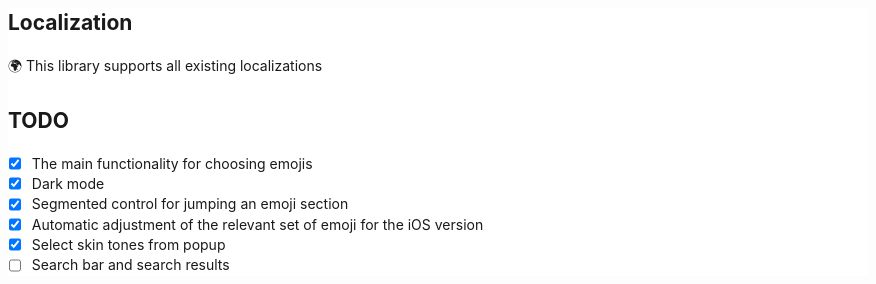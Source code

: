 ## Localization
🌍 This library supports all existing localizations

## TODO

-   [x] The main functionality for choosing emojis
-   [x] Dark mode
-   [x] Segmented control for jumping an emoji section
-   [x] Automatic adjustment of the relevant set of emoji for the iOS version
-   [x] Select skin tones from popup
-   [ ] Search bar and search results
